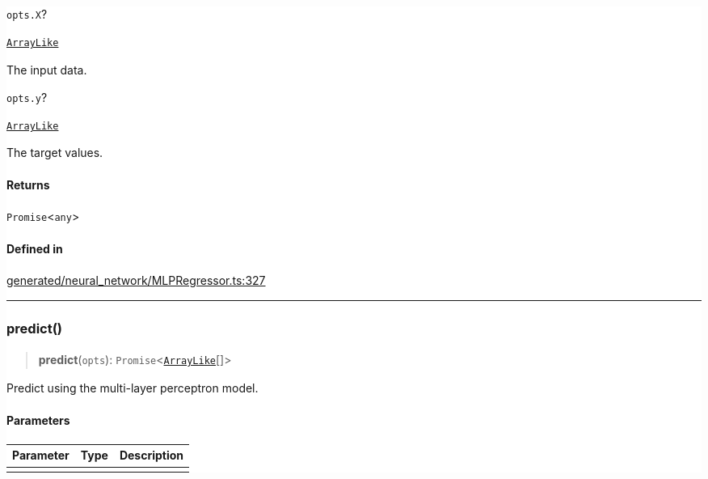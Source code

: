 `opts.X`?

</td>
<td>

[`ArrayLike`](../type-aliases/ArrayLike.md)

</td>
<td>

The input data.

</td>
</tr>
<tr>
<td>

`opts.y`?

</td>
<td>

[`ArrayLike`](../type-aliases/ArrayLike.md)

</td>
<td>

The target values.

</td>
</tr>
</tbody>
</table>

#### Returns

`Promise`\<`any`\>

#### Defined in

[generated/neural\_network/MLPRegressor.ts:327](https://github.com/transitive-bullshit/scikit-learn-ts/blob/d136d90c5cb653f22204ec450ae61706606a5b96/packages/sklearn/src/generated/neural_network/MLPRegressor.ts#L327)

***

### predict()

> **predict**(`opts`): `Promise`\<[`ArrayLike`](../type-aliases/ArrayLike.md)[]\>

Predict using the multi-layer perceptron model.

#### Parameters

<table>
<thead>
<tr>
<th>Parameter</th>
<th>Type</th>
<th>Description</th>
</tr>
</thead>
<tbody>
<tr>
<td>
